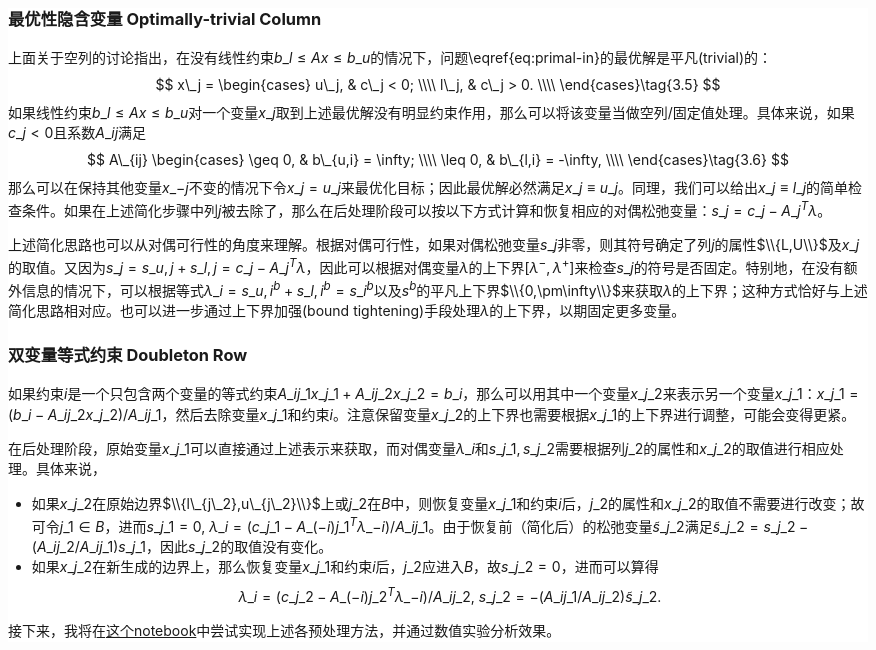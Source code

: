 ### 最优性隐含变量 Optimally-trivial Column

上面关于空列的讨论指出，在没有线性约束$b\_l \leq Ax \leq b\_u$的情况下，问题\eqref{eq:primal-in}的最优解是平凡(trivial)的：
$$
x\_j = \begin{cases}
    u\_j, & c\_j < 0; \\\\
    l\_j, & c\_j > 0. \\\\
\end{cases}\tag{3.5}
$$ 如果线性约束$b\_l \leq Ax \leq b\_u$对一个变量$x\_j$取到上述最优解没有明显约束作用，那么可以将该变量当做空列/固定值处理。具体来说，如果$c\_j < 0$且系数$A\_{ij}$满足
$$ A\_{ij} \begin{cases}
    \geq 0, & b\_{u,i} = \infty; \\\\
    \leq 0, & b\_{l,i} = -\infty, \\\\
\end{cases}\tag{3.6}
$$ 那么可以在保持其他变量$x\_{-j}$不变的情况下令$x\_j=u\_j$来最优化目标；因此最优解必然满足$x\_j \equiv u\_j$。同理，我们可以给出$x\_j \equiv l\_j$的简单检查条件。如果在上述简化步骤中列$j$被去除了，那么在后处理阶段可以按以下方式计算和恢复相应的对偶松弛变量：$s\_j = c\_j - A\_j^T \lambda$。

上述简化思路也可以从对偶可行性的角度来理解。根据对偶可行性，如果对偶松弛变量$s\_j$非零，则其符号确定了列$j$的属性$\\{L,U\\}$及$x\_j$的取值。又因为$s\_j = s\_{u,j} + s\_{l,j} = c\_j - A\_j^T \lambda$，因此可以根据对偶变量$\lambda$的上下界$[\lambda^-,\lambda^+]$来检查$s\_j$的符号是否固定。特别地，在没有额外信息的情况下，可以根据等式$\lambda\_i = s\_{u,i}^b + s\_{l,i}^b = s\_i^b$以及$s^b$的平凡上下界$\\{0,\pm\infty\\}$来获取$\lambda$的上下界；这种方式恰好与上述简化思路相对应。也可以进一步通过上下界加强(bound tightening)手段处理$\lambda$的上下界，以期固定更多变量。

### 双变量等式约束 Doubleton Row

如果约束$i$是一个只包含两个变量的等式约束$A\_{ij\_1} x\_{j\_1} + A\_{ij\_2} x\_{j\_2} = b\_i$，那么可以用其中一个变量$x\_{j\_2}$来表示另一个变量$x\_{j\_1}$：$x\_{j\_1} = (b\_i - A\_{ij\_2} x\_{j\_2}) / A\_{ij\_1}$，然后去除变量$x\_{j\_1}$和约束$i$。注意保留变量$x\_{j\_2}$的上下界也需要根据$x\_{j\_1}$的上下界进行调整，可能会变得更紧。

在后处理阶段，原始变量$x\_{j\_1}$可以直接通过上述表示来获取，而对偶变量$\lambda\_i$和$s\_{j\_1},s\_{j\_2}$需要根据列$j\_2$的属性和$x\_{j\_2}$的取值进行相应处理。具体来说，
* 如果$x\_{j\_2}$在原始边界$\\{l\_{j\_2},u\_{j\_2}\\}$上或$j\_2$在$B$中，则恢复变量$x\_{j\_1}$和约束$i$后，$j\_2$的属性和$x\_{j\_2}$的取值不需要进行改变；故可令$j\_1 \in B$，进而$s\_{j\_1} = 0, \ \lambda\_i = (c\_{j\_1} - A\_{(-i)j\_1}^T \lambda\_{-i})/A\_{ij\_1}$。由于恢复前（简化后）的松弛变量$\tilde{s}\_{j\_2}$满足$\tilde{s}\_{j\_2} = s\_{j\_2} - (A\_{ij\_2}/A\_{ij\_1}) s\_{j\_1}$，因此$s\_{j\_2}$的取值没有变化。
* 如果$x\_{j\_2}$在新生成的边界上，那么恢复变量$x\_{j\_1}$和约束$i$后，$j\_2$应进入$B$，故$s\_{j\_2} = 0$，进而可以算得
$$\lambda\_i = (c\_{j\_2} - A\_{(-i)j\_2}^T \lambda\_{-i})/A\_{ij\_2}, \ s\_{j\_2} = - (A\_{ij\_1}/A\_{ij\_2})\tilde{s}\_{j\_2}.$$

接下来，我将在[这个notebook](https://github.com/hanqiu92/dual_simplex_solve/blob/master/4_preprocess.ipynb)中尝试实现上述各预处理方法，并通过数值实验分析效果。
